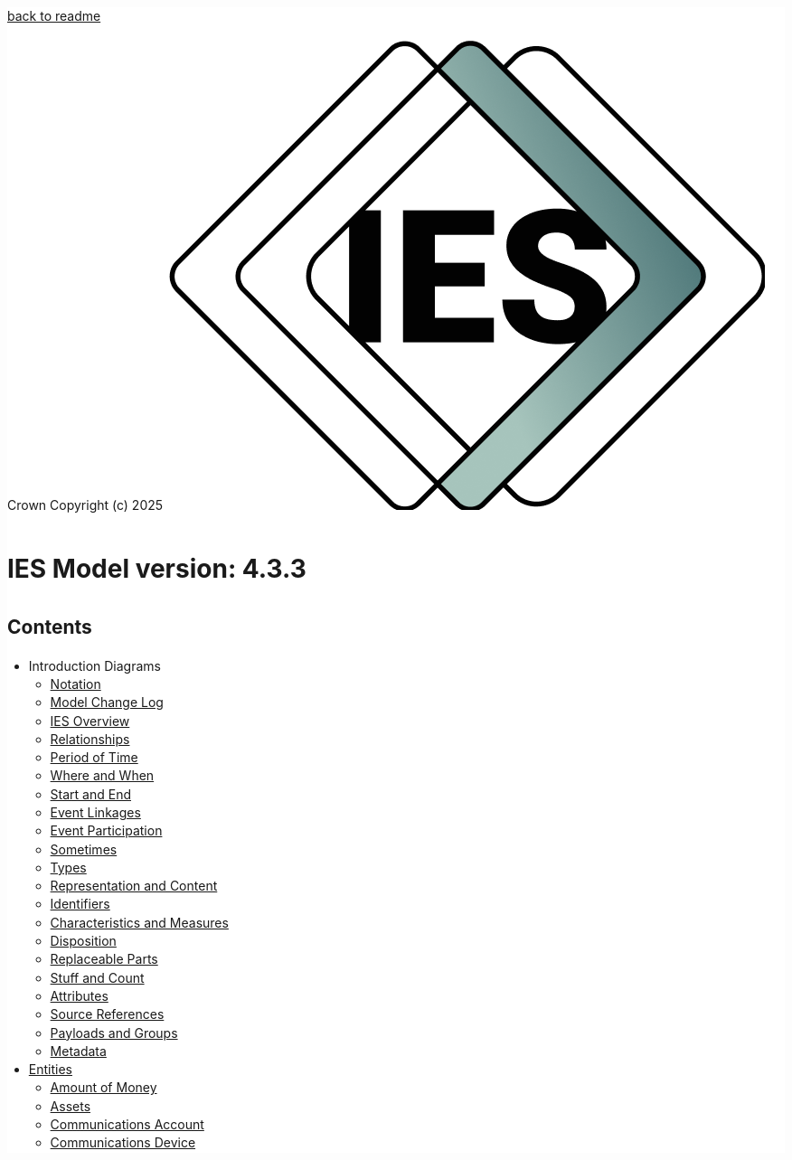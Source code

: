 [back to readme](../../README.md)

Crown Copyright (c) 2025
![Logo](../../assets/img/IES-logo-dark.png)

# IES Model version: 4.3.3

## Contents

* Introduction Diagrams
    * [Notation](#9bea56ca-2e23-47b6-af37-991f72d7c4dd)
    * [Model Change Log](#f2b6cfa8-1b10-4cb8-af0d-ffaf0a28c247)
    * [IES Overview](#e169a2f5-85cb-41a7-a8b5-5bfac5330ab5)
    * [Relationships](#164bafc4-0c40-4900-8a83-2b62248bf22d)
    * [Period of Time](#ac49de36-990b-4c27-ba39-7c78a474c589)
    * [Where and When](#37882c3a-2915-4112-8eb2-abb1c071165c)
    * [Start and End](#926f5679-25c6-47a6-aab0-65f3a7406b99)
    * [Event Linkages](#0ebd3547-89a5-45c0-aca6-bc125d0e885e)
    * [Event Participation](#1ee6c0c5-b494-4395-9c59-aedc7b7971d9)
    * [Sometimes](#c8abe75c-87af-4b36-9d4a-456cf2657b39)
    * [Types](#55486513-19eb-4a97-aadb-62317e9ea00f)
    * [Representation and Content](#393bd76e-39f3-4bd0-9bba-7e1ac7c63f0a)
    * [Identifiers](#a72d9272-df55-4e58-9174-3f9f168438a0)
    * [Characteristics and Measures](#80403a46-2297-4e05-8c9c-1f6ef5596779)
    * [Disposition](#c9919009-48a5-4db1-8123-90396a6f3ad0)
    * [Replaceable Parts](#6c923e0c-455b-46bb-b498-2a47aa1a8de3)
    * [Stuff and Count](#5b7a4e68-4f12-48d2-ae62-d359e4cba907)
    * [Attributes](#1a40117e-e6f6-4ae0-a438-8583e896be00)
    * [Source References](#60cd4a4c-652b-40c9-a65b-321a73329d6e)
    * [Payloads and Groups](#17f25b76-6d6d-4d6e-8bc8-f97c1b2dcc0b)
    * [Metadata](#c58f08d6-9661-4b21-8576-b7620b7d84e3)
* [Entities](#Entities)
    * [Amount of Money](#e9ec7882-a905-4bc5-acf7-6ac9c28e8596)
    * [Assets](#dc826580-c2bf-482e-abf2-b90684a4cb74)
    * [Communications Account](#a4475333-349b-4d3a-81fa-b899dc1961d1)
    * [Communications Device](#9e7698fd-a154-4fb7-8054-a04d67eb71f1)